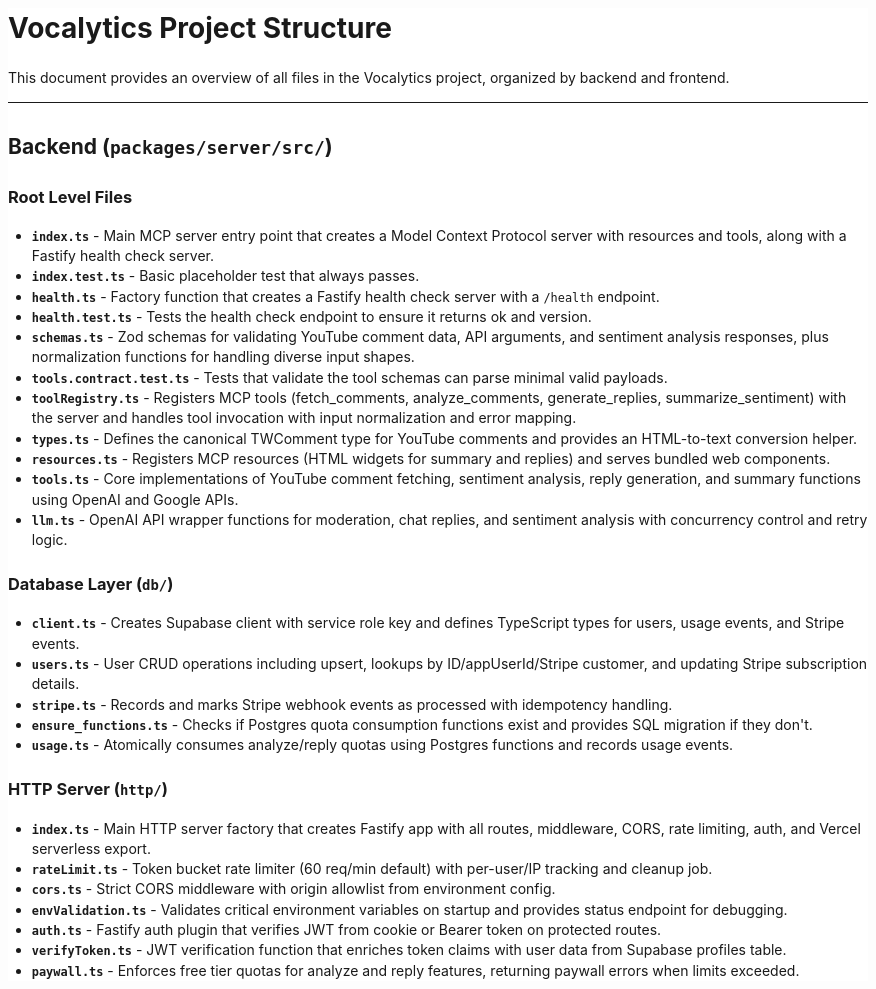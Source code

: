 # Vocalytics Project Structure

This document provides an overview of all files in the Vocalytics project, organized by backend and frontend.

---

## Backend (`packages/server/src/`)

### Root Level Files

- **`index.ts`** - Main MCP server entry point that creates a Model Context Protocol server with resources and tools, along with a Fastify health check server.
- **`index.test.ts`** - Basic placeholder test that always passes.
- **`health.ts`** - Factory function that creates a Fastify health check server with a `/health` endpoint.
- **`health.test.ts`** - Tests the health check endpoint to ensure it returns ok and version.
- **`schemas.ts`** - Zod schemas for validating YouTube comment data, API arguments, and sentiment analysis responses, plus normalization functions for handling diverse input shapes.
- **`tools.contract.test.ts`** - Tests that validate the tool schemas can parse minimal valid payloads.
- **`toolRegistry.ts`** - Registers MCP tools (fetch_comments, analyze_comments, generate_replies, summarize_sentiment) with the server and handles tool invocation with input normalization and error mapping.
- **`types.ts`** - Defines the canonical TWComment type for YouTube comments and provides an HTML-to-text conversion helper.
- **`resources.ts`** - Registers MCP resources (HTML widgets for summary and replies) and serves bundled web components.
- **`tools.ts`** - Core implementations of YouTube comment fetching, sentiment analysis, reply generation, and summary functions using OpenAI and Google APIs.
- **`llm.ts`** - OpenAI API wrapper functions for moderation, chat replies, and sentiment analysis with concurrency control and retry logic.

### Database Layer (`db/`)

- **`client.ts`** - Creates Supabase client with service role key and defines TypeScript types for users, usage events, and Stripe events.
- **`users.ts`** - User CRUD operations including upsert, lookups by ID/appUserId/Stripe customer, and updating Stripe subscription details.
- **`stripe.ts`** - Records and marks Stripe webhook events as processed with idempotency handling.
- **`ensure_functions.ts`** - Checks if Postgres quota consumption functions exist and provides SQL migration if they don't.
- **`usage.ts`** - Atomically consumes analyze/reply quotas using Postgres functions and records usage events.

### HTTP Server (`http/`)

- **`index.ts`** - Main HTTP server factory that creates Fastify app with all routes, middleware, CORS, rate limiting, auth, and Vercel serverless export.
- **`rateLimit.ts`** - Token bucket rate limiter (60 req/min default) with per-user/IP tracking and cleanup job.
- **`cors.ts`** - Strict CORS middleware with origin allowlist from environment config.
- **`envValidation.ts`** - Validates critical environment variables on startup and provides status endpoint for debugging.
- **`auth.ts`** - Fastify auth plugin that verifies JWT from cookie or Bearer token on protected routes.
- **`verifyToken.ts`** - JWT verification function that enriches token claims with user data from Supabase profiles table.
- **`paywall.ts`** - Enforces free tier quotas for analyze and reply features, returning paywall errors when limits exceeded.

